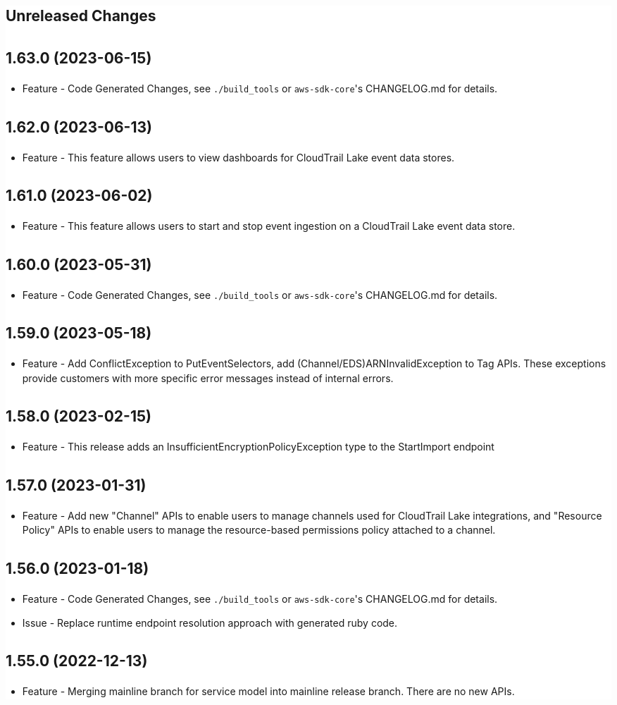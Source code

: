 Unreleased Changes
------------------

1.63.0 (2023-06-15)
------------------

* Feature - Code Generated Changes, see `./build_tools` or `aws-sdk-core`'s CHANGELOG.md for details.

1.62.0 (2023-06-13)
------------------

* Feature - This feature allows users to view dashboards for CloudTrail Lake event data stores.

1.61.0 (2023-06-02)
------------------

* Feature - This feature allows users to start and stop event ingestion on a CloudTrail Lake event data store.

1.60.0 (2023-05-31)
------------------

* Feature - Code Generated Changes, see `./build_tools` or `aws-sdk-core`'s CHANGELOG.md for details.

1.59.0 (2023-05-18)
------------------

* Feature - Add ConflictException to PutEventSelectors, add (Channel/EDS)ARNInvalidException to Tag APIs. These exceptions provide customers with more specific error messages instead of internal errors.

1.58.0 (2023-02-15)
------------------

* Feature - This release adds an InsufficientEncryptionPolicyException type to the StartImport endpoint

1.57.0 (2023-01-31)
------------------

* Feature - Add new "Channel" APIs to enable users to manage channels used for CloudTrail Lake integrations, and "Resource Policy" APIs to enable users to manage the resource-based permissions policy attached to a channel.

1.56.0 (2023-01-18)
------------------

* Feature - Code Generated Changes, see `./build_tools` or `aws-sdk-core`'s CHANGELOG.md for details.

* Issue - Replace runtime endpoint resolution approach with generated ruby code.

1.55.0 (2022-12-13)
------------------

* Feature - Merging mainline branch for service model into mainline release branch. There are no new APIs.

